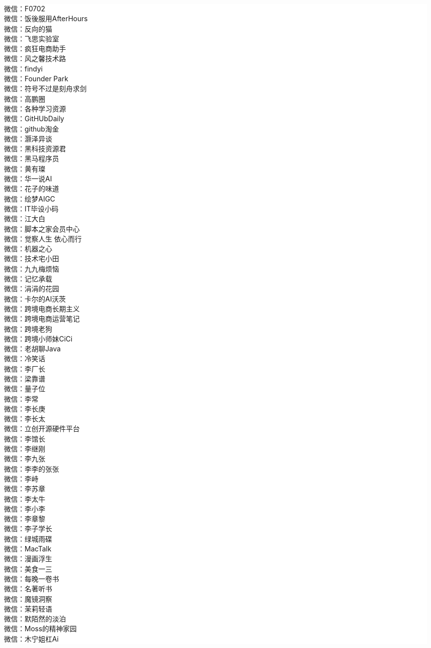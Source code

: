 微信：F0702  
微信：饭後服用AfterHours  
微信：反向的猫  
微信：飞思实验室  
微信：疯狂电商助手  
微信：风之馨技术路  
微信：findyi  
微信：Founder Park  
微信：符号不过是刻舟求剑  
微信：高鹏圈  
微信：各种学习资源  
微信：GitHUbDaily  
微信：github淘金  
微信：灏泽异谈  
微信：黑科技资源君  
微信：黑马程序员  
微信：黄有璨  
微信：华一说AI  
微信：花子的味道  
微信：绘梦AIGC  
微信：IT毕设小码  
微信：江大白  
微信：脚本之家会员中心  
微信：觉察人生 依心而行  
微信：机器之心  
微信：技术宅小田  
微信：九九梅烦恼  
微信：记忆承载  
微信：涓涓的花园  
微信：卡尔的AI沃茨  
微信：跨境电商长期主义  
微信：跨境电商运营笔记  
微信：跨境老狗  
微信：跨境小师妹CiCi  
微信：老胡聊Java  
微信：冷笑话  
微信：李厂长  
微信：梁靠谱  
微信：量子位  
微信：李常  
微信：李长庚  
微信：李长太  
微信：立创开源硬件平台  
微信：李馆长  
微信：李继刚  
微信：李九张  
微信：李李的张张  
微信：李峙  
微信：李苏章  
微信：李太牛  
微信：李小李  
微信：李章黎  
微信：李子学长  
微信：绿城雨碟  
微信：MacTalk  
微信：漫画浮生  
微信：美食一三  
微信：每晚一卷书  
微信：名著听书  
微信：魔镜洞察  
微信：茉莉轻语  
微信：默陌然的淡泊  
微信：Moss的精神家园  
微信：木宁姐杠Ai  